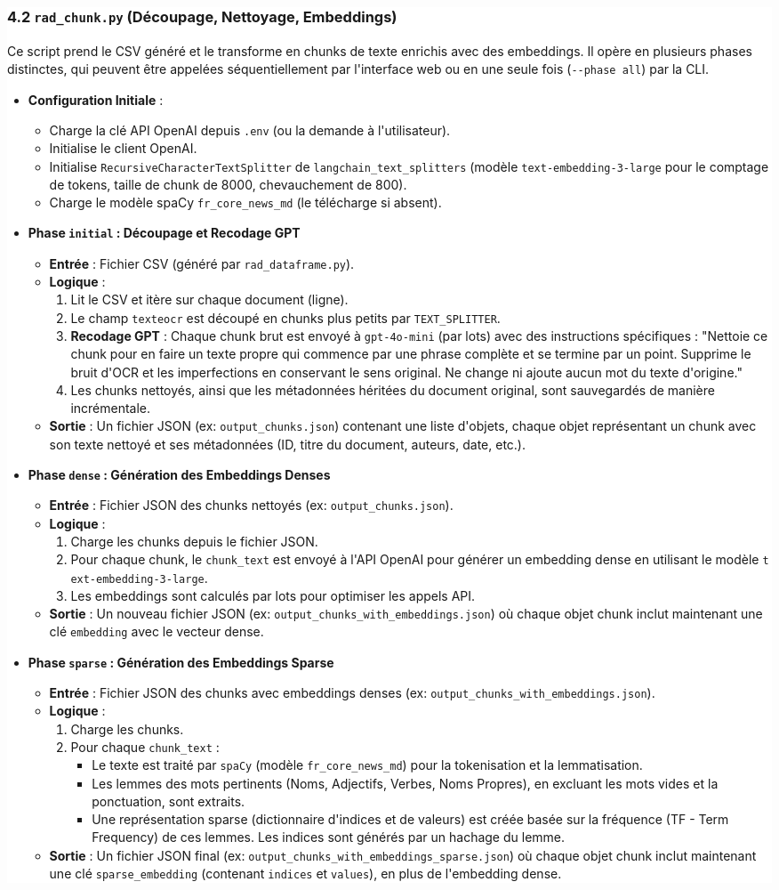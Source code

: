 ### 4.2 `rad_chunk.py` (Découpage, Nettoyage, Embeddings)

Ce script prend le CSV généré et le transforme en chunks de texte enrichis avec des embeddings. Il opère en plusieurs phases distinctes, qui peuvent être appelées séquentiellement par l'interface web ou en une seule fois (`--phase all`) par la CLI.

-   **Configuration Initiale** :
    -   Charge la clé API OpenAI depuis `.env` (ou la demande à l'utilisateur).
    -   Initialise le client OpenAI.
    -   Initialise `RecursiveCharacterTextSplitter` de `langchain_text_splitters` (modèle `text-embedding-3-large` pour le comptage de tokens, taille de chunk de 8000, chevauchement de 800).
    -   Charge le modèle spaCy `fr_core_news_md` (le télécharge si absent).

-   **Phase `initial` : Découpage et Recodage GPT**
    -   **Entrée** : Fichier CSV (généré par `rad_dataframe.py`).
    -   **Logique** :
        1.  Lit le CSV et itère sur chaque document (ligne).
        2.  Le champ `texteocr` est découpé en chunks plus petits par `TEXT_SPLITTER`.
        3.  **Recodage GPT** : Chaque chunk brut est envoyé à `gpt-4o-mini` (par lots) avec des instructions spécifiques : "Nettoie ce chunk pour en faire un texte propre qui commence par une phrase complète et se termine par un point. Supprime le bruit d'OCR et les imperfections en conservant le sens original. Ne change ni ajoute aucun mot du texte d'origine."
        4.  Les chunks nettoyés, ainsi que les métadonnées héritées du document original, sont sauvegardés de manière incrémentale.
    -   **Sortie** : Un fichier JSON (ex: `output_chunks.json`) contenant une liste d'objets, chaque objet représentant un chunk avec son texte nettoyé et ses métadonnées (ID, titre du document, auteurs, date, etc.).

-   **Phase `dense` : Génération des Embeddings Denses**
    -   **Entrée** : Fichier JSON des chunks nettoyés (ex: `output_chunks.json`).
    -   **Logique** :
        1.  Charge les chunks depuis le fichier JSON.
        2.  Pour chaque chunk, le `chunk_text` est envoyé à l'API OpenAI pour générer un embedding dense en utilisant le modèle `text-embedding-3-large`.
        3.  Les embeddings sont calculés par lots pour optimiser les appels API.
    -   **Sortie** : Un nouveau fichier JSON (ex: `output_chunks_with_embeddings.json`) où chaque objet chunk inclut maintenant une clé `embedding` avec le vecteur dense.

-   **Phase `sparse` : Génération des Embeddings Sparse**
    -   **Entrée** : Fichier JSON des chunks avec embeddings denses (ex: `output_chunks_with_embeddings.json`).
    -   **Logique** :
        1.  Charge les chunks.
        2.  Pour chaque `chunk_text` :
            *   Le texte est traité par `spaCy` (modèle `fr_core_news_md`) pour la tokenisation et la lemmatisation.
            *   Les lemmes des mots pertinents (Noms, Adjectifs, Verbes, Noms Propres), en excluant les mots vides et la ponctuation, sont extraits.
            *   Une représentation sparse (dictionnaire d'indices et de valeurs) est créée basée sur la fréquence (TF - Term Frequency) de ces lemmes. Les indices sont générés par un hachage du lemme.
    -   **Sortie** : Un fichier JSON final (ex: `output_chunks_with_embeddings_sparse.json`) où chaque objet chunk inclut maintenant une clé `sparse_embedding` (contenant `indices` et `values`), en plus de l'embedding dense.
